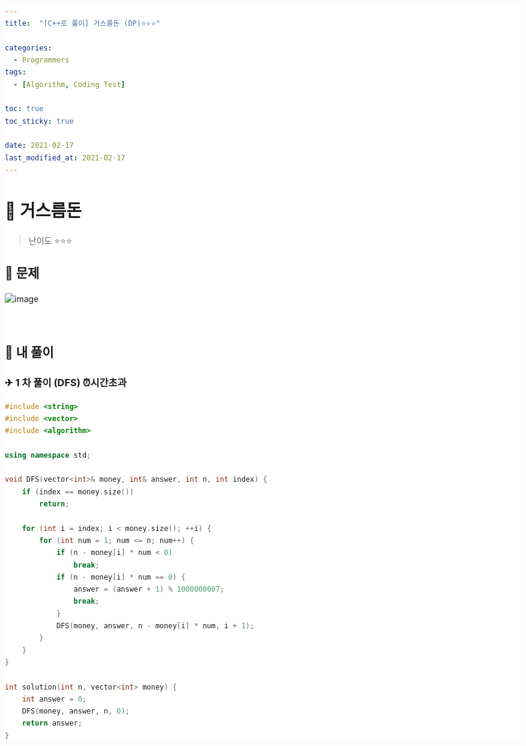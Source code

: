 ```yaml
---
title:  "[C++로 풀이] 거스름돈 (DP)⭐⭐⭐" 

categories:
  - Programmers
tags:
  - [Algorithm, Coding Test]

toc: true
toc_sticky: true

date: 2021-02-17
last_modified_at: 2021-02-17
---
```



# 📌 거스름돈

> 난이도 ⭐⭐⭐

## 🚀 문제

![image](https://user-images.githubusercontent.com/42318591/108171086-57ce9700-713e-11eb-8478-21f6b86caf1a.png)


<br>

## 🚀 내 풀이 

### ✈ 1 차 풀이 (DFS) ⏰시간초과

```cpp
#include <string>
#include <vector>
#include <algorithm>

using namespace std;

void DFS(vector<int>& money, int& answer, int n, int index) {
    if (index == money.size())
        return;

    for (int i = index; i < money.size(); ++i) {
        for (int num = 1; num <= n; num++) {
            if (n - money[i] * num < 0)
                break;
            if (n - money[i] * num == 0) {
                answer = (answer + 1) % 1000000007; 
                break; 
            }
            DFS(money, answer, n - money[i] * num, i + 1);
        }
    }
}

int solution(int n, vector<int> money) {
    int answer = 0;
    DFS(money, answer, n, 0);
    return answer;
}
```
